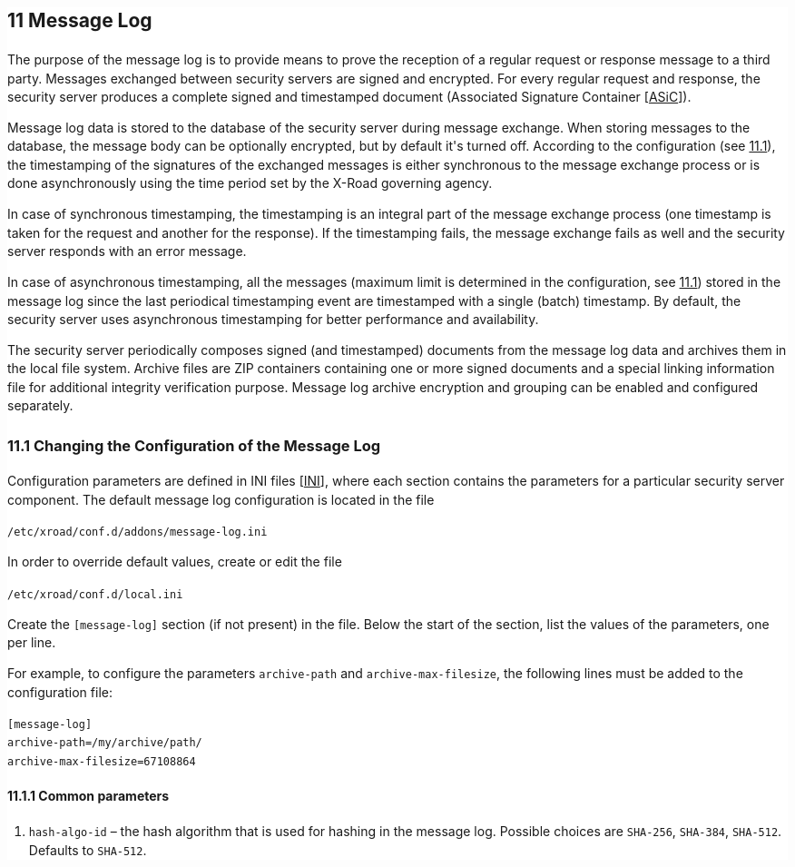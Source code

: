 ## 11 Message Log

The purpose of the message log is to provide means to prove the reception of a regular request or response message to a third party. Messages exchanged between security servers are signed and encrypted. For every regular request and response, the security server produces a complete signed and timestamped document (Associated Signature Container \[[ASiC](#Ref_ASiC)\]).

Message log data is stored to the database of the security server during message exchange. When storing messages to the database, the message body can be optionally encrypted, but by default it's turned off. According to the configuration (see [11.1](#111-changing-the-configuration-of-the-message-log)), the timestamping of the signatures of the exchanged messages is either synchronous to the message exchange process or is done asynchronously using the time period set by the X-Road governing agency.

In case of synchronous timestamping, the timestamping is an integral part of the message exchange process (one timestamp is taken for the request and another for the response). If the timestamping fails, the message exchange fails as well and the security server responds with an error message.

In case of asynchronous timestamping, all the messages (maximum limit is determined in the configuration, see [11.1](#111-changing-the-configuration-of-the-message-log)) stored in the message log since the last periodical timestamping event are timestamped with a single (batch) timestamp. By default, the security server uses asynchronous timestamping for better performance and availability.

The security server periodically composes signed (and timestamped) documents from the message log data and archives them in the local file system. Archive files are ZIP containers containing one or more signed documents and a special linking information file for additional integrity verification purpose. Message log archive encryption and grouping can be enabled and configured separately.


### 11.1 Changing the Configuration of the Message Log

Configuration parameters are defined in INI files \[[INI](#Ref_INI)\], where each section contains the parameters for a particular security server component. The default message log configuration is located in the file

    /etc/xroad/conf.d/addons/message-log.ini

In order to override default values, create or edit the file

    /etc/xroad/conf.d/local.ini

Create the `[message-log]` section (if not present) in the file. Below the start of the section, list the values of the parameters, one per line.

For example, to configure the parameters `archive-path` and `archive-max-filesize`, the following lines must be added to the configuration file:

    [message-log]
    archive-path=/my/archive/path/
    archive-max-filesize=67108864


#### 11.1.1 Common parameters

1.  `hash-algo-id` – the hash algorithm that is used for hashing in the message log. Possible choices are `SHA-256`, `SHA-384`, `SHA-512`. Defaults to `SHA-512`.
